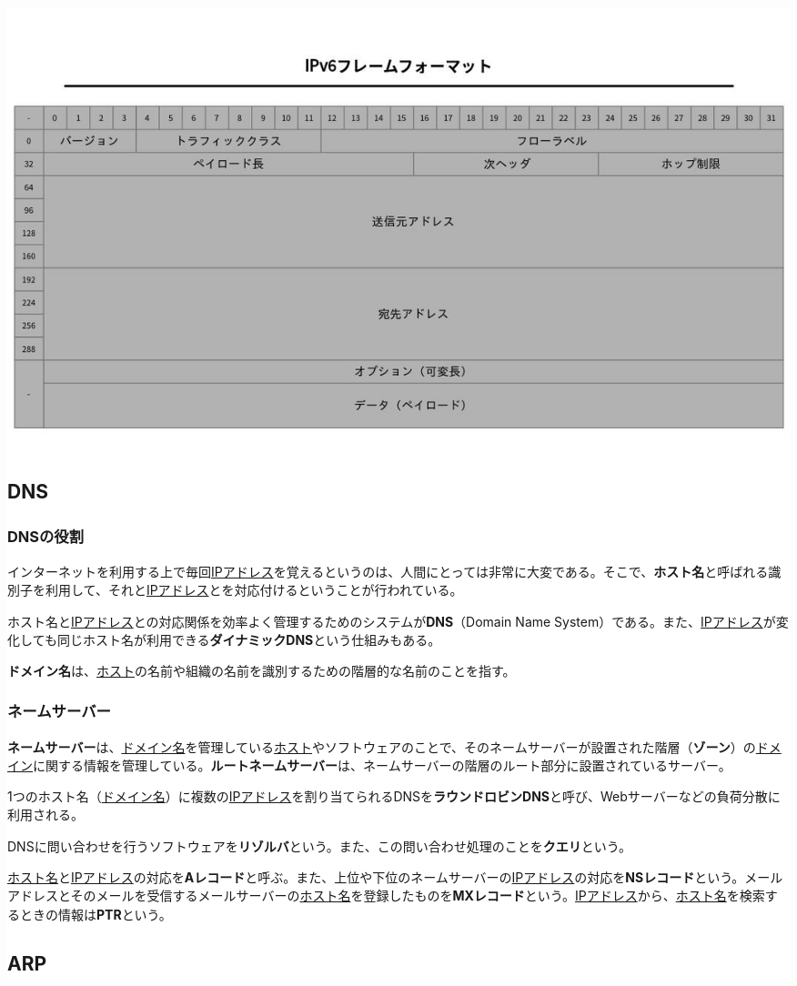 ![IPv6 フレームフォーマット](../images/frame_format_ipv6.ja.jpg)


## DNS

### DNSの役割

インターネットを利用する上で毎回[IPアドレス](#ipアドレス)を覚えるというのは、人間にとっては非常に大変である。そこで、**ホスト名**と呼ばれる識別子を利用して、それと[IPアドレス](#ipアドレス)とを対応付けるということが行われている。

ホスト名と[IPアドレス](#ipアドレス)との対応関係を効率よく管理するためのシステムが**DNS**（Domain Name System）である。また、[IPアドレス](#ipアドレス)が変化しても同じホスト名が利用できる**ダイナミックDNS**という仕組みもある。

**ドメイン名**は、[ホスト](#ホストとルーターとノード)の名前や組織の名前を識別するための階層的な名前のことを指す。

### ネームサーバー

**ネームサーバー**は、[ドメイン名](#dnsの役割)を管理している[ホスト](#ホストとルーターとノード)やソフトウェアのことで、そのネームサーバーが設置された階層（**ゾーン**）の[ドメイン](#dnsの役割)に関する情報を管理している。**ルートネームサーバー**は、ネームサーバーの階層のルート部分に設置されているサーバー。

1つのホスト名（[ドメイン名](#dnsの役割)）に複数の[IPアドレス](#ipアドレス)を割り当てられるDNSを**ラウンドロビンDNS**と呼び、Webサーバーなどの負荷分散に利用される。

DNSに問い合わせを行うソフトウェアを**リゾルバ**という。また、この問い合わせ処理のことを**クエリ**という。

[ホスト名](#dnsの役割)と[IPアドレス](#ipアドレス)の対応を**Aレコード**と呼ぶ。また、上位や下位のネームサーバーの[IPアドレス](#ipアドレス)の対応を**NSレコード**という。メールアドレスとそのメールを受信するメールサーバーの[ホスト名](#dnsの役割)を登録したものを**MXレコード**という。[IPアドレス](#ipアドレス)から、[ホスト名](#dnsの役割)を検索するときの情報は**PTR**という。


## ARP
